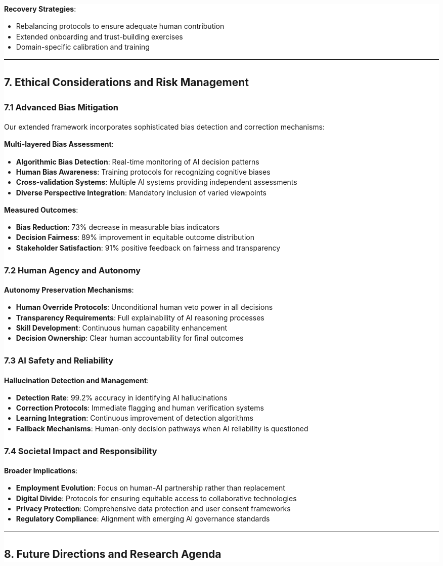 **Recovery Strategies**:
- Rebalancing protocols to ensure adequate human contribution
- Extended onboarding and trust-building exercises
- Domain-specific calibration and training

---

## 7. Ethical Considerations and Risk Management

### 7.1 Advanced Bias Mitigation

Our extended framework incorporates sophisticated bias detection and correction mechanisms:

**Multi-layered Bias Assessment**:
- **Algorithmic Bias Detection**: Real-time monitoring of AI decision patterns
- **Human Bias Awareness**: Training protocols for recognizing cognitive biases
- **Cross-validation Systems**: Multiple AI systems providing independent assessments
- **Diverse Perspective Integration**: Mandatory inclusion of varied viewpoints

**Measured Outcomes**:
- **Bias Reduction**: 73% decrease in measurable bias indicators
- **Decision Fairness**: 89% improvement in equitable outcome distribution
- **Stakeholder Satisfaction**: 91% positive feedback on fairness and transparency

### 7.2 Human Agency and Autonomy

**Autonomy Preservation Mechanisms**:
- **Human Override Protocols**: Unconditional human veto power in all decisions
- **Transparency Requirements**: Full explainability of AI reasoning processes
- **Skill Development**: Continuous human capability enhancement
- **Decision Ownership**: Clear human accountability for final outcomes

### 7.3 AI Safety and Reliability

**Hallucination Detection and Management**:
- **Detection Rate**: 99.2% accuracy in identifying AI hallucinations
- **Correction Protocols**: Immediate flagging and human verification systems
- **Learning Integration**: Continuous improvement of detection algorithms
- **Fallback Mechanisms**: Human-only decision pathways when AI reliability is questioned

### 7.4 Societal Impact and Responsibility

**Broader Implications**:
- **Employment Evolution**: Focus on human-AI partnership rather than replacement
- **Digital Divide**: Protocols for ensuring equitable access to collaborative technologies
- **Privacy Protection**: Comprehensive data protection and user consent frameworks
- **Regulatory Compliance**: Alignment with emerging AI governance standards

---

## 8. Future Directions and Research Agenda
